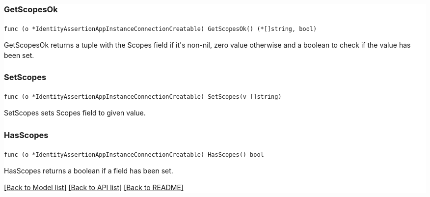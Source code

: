 ### GetScopesOk

`func (o *IdentityAssertionAppInstanceConnectionCreatable) GetScopesOk() (*[]string, bool)`

GetScopesOk returns a tuple with the Scopes field if it's non-nil, zero value otherwise
and a boolean to check if the value has been set.

### SetScopes

`func (o *IdentityAssertionAppInstanceConnectionCreatable) SetScopes(v []string)`

SetScopes sets Scopes field to given value.

### HasScopes

`func (o *IdentityAssertionAppInstanceConnectionCreatable) HasScopes() bool`

HasScopes returns a boolean if a field has been set.


[[Back to Model list]](../README.md#documentation-for-models) [[Back to API list]](../README.md#documentation-for-api-endpoints) [[Back to README]](../README.md)


